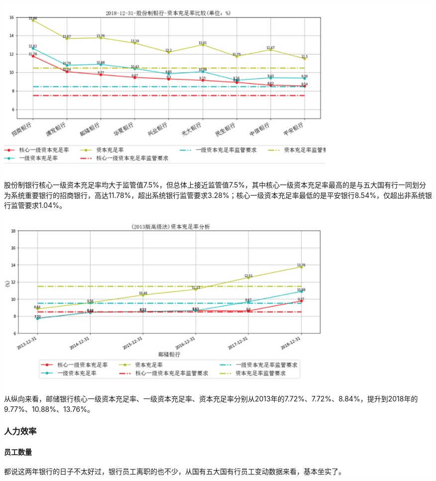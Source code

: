![image-20210126145508377](images/image-20210126145508377.png)

股份制银行核心一级资本充足率均大于监管值7.5%，但总体上接近监管值7.5%，其中核心一级资本充足率最高的是与五大国有行一同划分为系统重要银行的招商银行，高达11.78%，超出系统银行监管要求3.28%；核心一级资本充足率最低的是平安银行8.54%，仅超出非系统银行监管要求1.04%。

![image-20210126145529119](images/image-20210126145529119.png)

从纵向来看，邮储银行核心一级资本充足率、一级资本充足率、资本充足率分别从2013年的7.72%、7.72%、8.84%，提升到2018年的9.77%、10.88%、13.76%。

### 人力效率

#### 员工数量

都说这两年银行的日子不太好过，银行员工离职的也不少，从国有五大国有行员工变动数据来看，基本坐实了。
